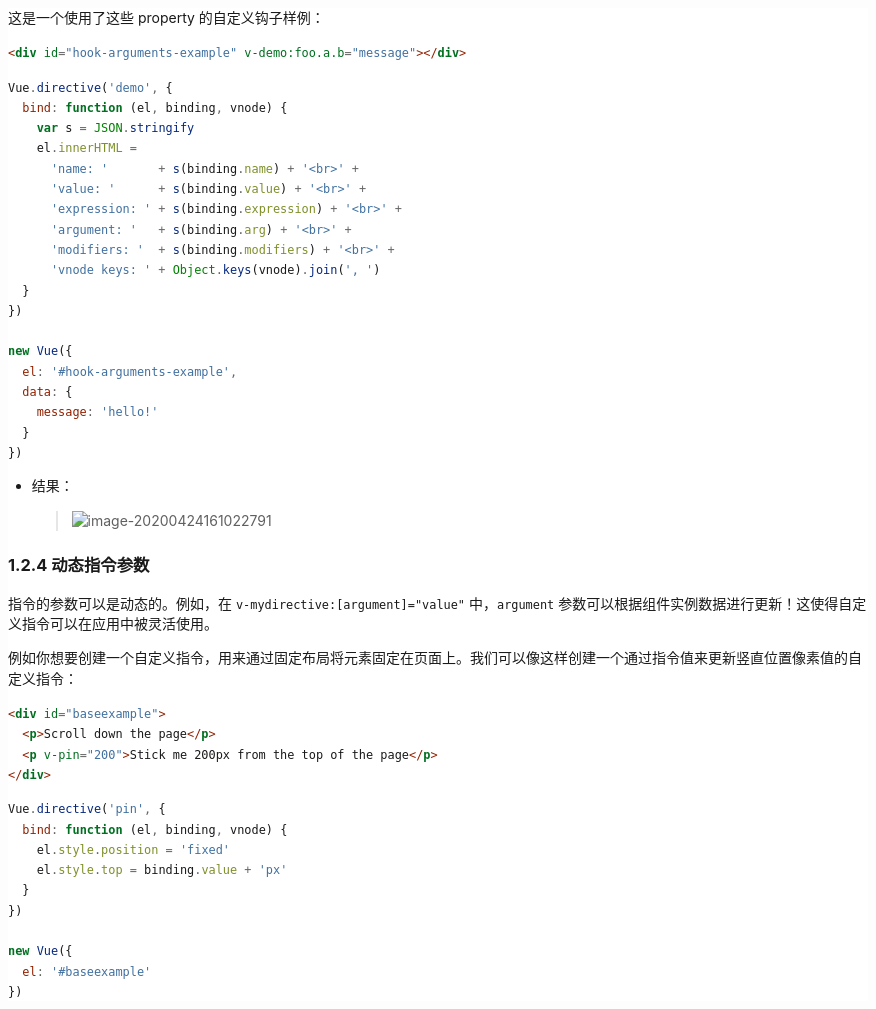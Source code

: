 这是一个使用了这些 property 的自定义钩子样例：

```html
<div id="hook-arguments-example" v-demo:foo.a.b="message"></div>
```

```js
Vue.directive('demo', {
  bind: function (el, binding, vnode) {
    var s = JSON.stringify
    el.innerHTML =
      'name: '       + s(binding.name) + '<br>' +
      'value: '      + s(binding.value) + '<br>' +
      'expression: ' + s(binding.expression) + '<br>' +
      'argument: '   + s(binding.arg) + '<br>' +
      'modifiers: '  + s(binding.modifiers) + '<br>' +
      'vnode keys: ' + Object.keys(vnode).join(', ')
  }
})

new Vue({
  el: '#hook-arguments-example',
  data: {
    message: 'hello!'
  }
})
```

- 结果：

  > ![image-20200424161022791](https://xiaodingyang-1300707163.cos.ap-chengdu.myqcloud.com/Markdown/image-20200424161022791.png)

### 1.2.4 动态指令参数

指令的参数可以是动态的。例如，在 `v-mydirective:[argument]="value"` 中，`argument` 参数可以根据组件实例数据进行更新！这使得自定义指令可以在应用中被灵活使用。

例如你想要创建一个自定义指令，用来通过固定布局将元素固定在页面上。我们可以像这样创建一个通过指令值来更新竖直位置像素值的自定义指令：

```html
<div id="baseexample">
  <p>Scroll down the page</p>
  <p v-pin="200">Stick me 200px from the top of the page</p>
</div>
```

```js
Vue.directive('pin', {
  bind: function (el, binding, vnode) {
    el.style.position = 'fixed'
    el.style.top = binding.value + 'px'
  }
})

new Vue({
  el: '#baseexample'
})
```
